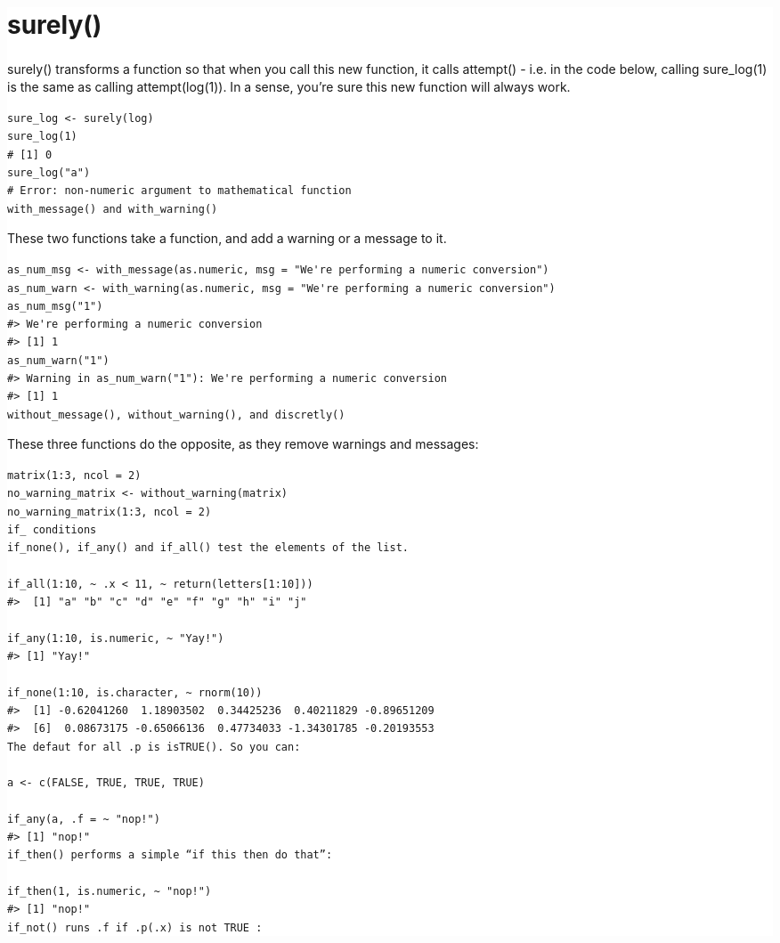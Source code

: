surely()
=========
surely() transforms a function so that when you call this new function, it calls attempt() - i.e. in the code below, calling sure_log(1) is the same as calling attempt(log(1)). In a sense, you’re sure this new function will always work.

    sure_log <- surely(log)
    sure_log(1)
    # [1] 0
    sure_log("a")
    # Error: non-numeric argument to mathematical function
    with_message() and with_warning()
    
These two functions take a function, and add a warning or a message to it.

    as_num_msg <- with_message(as.numeric, msg = "We're performing a numeric conversion")
    as_num_warn <- with_warning(as.numeric, msg = "We're performing a numeric conversion")
    as_num_msg("1")
    #> We're performing a numeric conversion
    #> [1] 1
    as_num_warn("1")
    #> Warning in as_num_warn("1"): We're performing a numeric conversion
    #> [1] 1
    without_message(), without_warning(), and discretly()
    
These three functions do the opposite, as they remove warnings and messages:

    matrix(1:3, ncol = 2)
    no_warning_matrix <- without_warning(matrix)
    no_warning_matrix(1:3, ncol = 2)
    if_ conditions
    if_none(), if_any() and if_all() test the elements of the list.

    if_all(1:10, ~ .x < 11, ~ return(letters[1:10]))
    #>  [1] "a" "b" "c" "d" "e" "f" "g" "h" "i" "j"

    if_any(1:10, is.numeric, ~ "Yay!")
    #> [1] "Yay!"

    if_none(1:10, is.character, ~ rnorm(10))
    #>  [1] -0.62041260  1.18903502  0.34425236  0.40211829 -0.89651209
    #>  [6]  0.08673175 -0.65066136  0.47734033 -1.34301785 -0.20193553
    The defaut for all .p is isTRUE(). So you can:

    a <- c(FALSE, TRUE, TRUE, TRUE)

    if_any(a, .f = ~ "nop!")
    #> [1] "nop!"
    if_then() performs a simple “if this then do that”:

    if_then(1, is.numeric, ~ "nop!")
    #> [1] "nop!"
    if_not() runs .f if .p(.x) is not TRUE :
